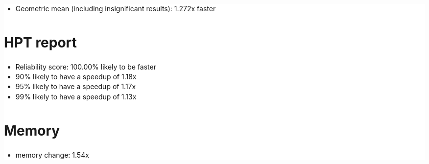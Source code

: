 - Geometric mean (including insignificant results): 1.272x faster

# HPT report

- Reliability score: 100.00% likely to be faster
- 90% likely to have a speedup of 1.18x
- 95% likely to have a speedup of 1.17x
- 99% likely to have a speedup of 1.13x

# Memory
- memory change: 1.54x